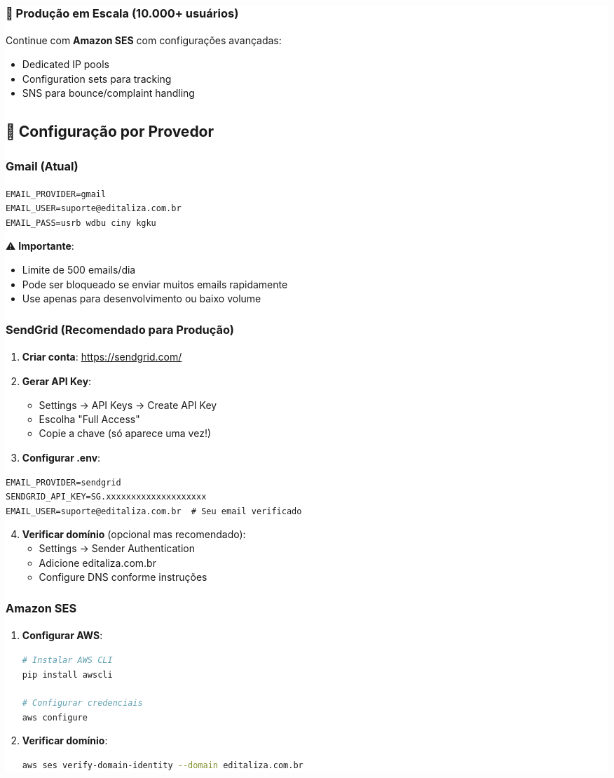 ### 🏢 Produção em Escala (10.000+ usuários)
Continue com **Amazon SES** com configurações avançadas:
- Dedicated IP pools
- Configuration sets para tracking
- SNS para bounce/complaint handling

## 🔧 Configuração por Provedor

### Gmail (Atual)
```env
EMAIL_PROVIDER=gmail
EMAIL_USER=suporte@editaliza.com.br
EMAIL_PASS=usrb wdbu ciny kgku
```

⚠️ **Importante**: 
- Limite de 500 emails/dia
- Pode ser bloqueado se enviar muitos emails rapidamente
- Use apenas para desenvolvimento ou baixo volume

### SendGrid (Recomendado para Produção)

1. **Criar conta**: https://sendgrid.com/
2. **Gerar API Key**:
   - Settings → API Keys → Create API Key
   - Escolha "Full Access"
   - Copie a chave (só aparece uma vez!)

3. **Configurar .env**:
```env
EMAIL_PROVIDER=sendgrid
SENDGRID_API_KEY=SG.xxxxxxxxxxxxxxxxxxxx
EMAIL_USER=suporte@editaliza.com.br  # Seu email verificado
```

4. **Verificar domínio** (opcional mas recomendado):
   - Settings → Sender Authentication
   - Adicione editaliza.com.br
   - Configure DNS conforme instruções

### Amazon SES

1. **Configurar AWS**:
   ```bash
   # Instalar AWS CLI
   pip install awscli
   
   # Configurar credenciais
   aws configure
   ```

2. **Verificar domínio**:
   ```bash
   aws ses verify-domain-identity --domain editaliza.com.br
   ```
